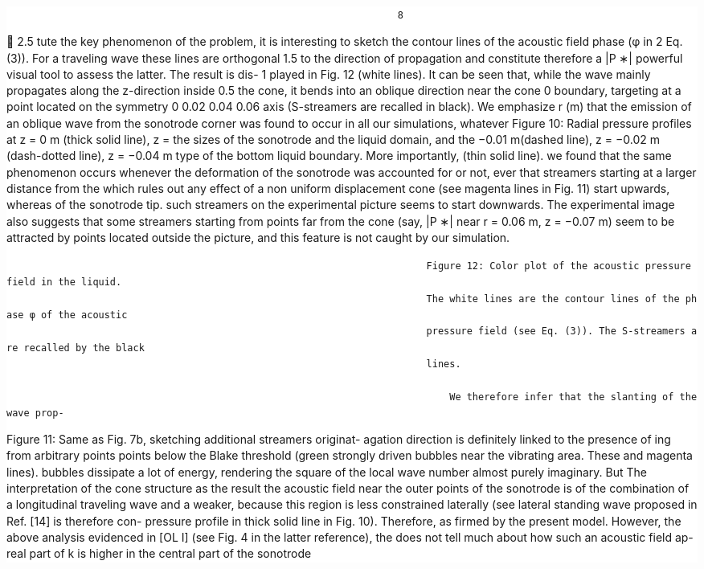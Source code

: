                                                                         8
     2.5                                                                     tute the key phenomenon of the problem, it is interesting
                                                                             to sketch the contour lines of the acoustic field phase (φ in
       2                                                                     Eq. (3)). For a traveling wave these lines are orthogonal
    1.5                                                                      to the direction of propagation and constitute therefore a
|P ∗|                                                                        powerful visual tool to assess the latter. The result is dis-
      1                                                                      played in Fig. 12 (white lines). It can be seen that, while
                                                                             the wave mainly propagates along the z-direction inside
     0.5                                                                     the cone, it bends into an oblique direction near the cone
       0                                                                     boundary, targeting at a point located on the symmetry
        0                0.02               0.04               0.06          axis (S-streamers are recalled in black). We emphasize
                                  r (m)                                      that the emission of an oblique wave from the sonotrode
                                                                             corner was found to occur in all our simulations, whatever
Figure 10: Radial pressure profiles at z = 0 m (thick solid line), z =       the sizes of the sonotrode and the liquid domain, and the
−0.01 m(dashed line), z = −0.02 m (dash-dotted line), z = −0.04 m            type of the bottom liquid boundary. More importantly,
(thin solid line).
                                                                             we found that the same phenomenon occurs whenever the
                                                                             deformation of the sonotrode was accounted for or not,
ever that streamers starting at a larger distance from the                   which rules out any effect of a non uniform displacement
cone (see magenta lines in Fig. 11) start upwards, whereas                   of the sonotrode tip.
such streamers on the experimental picture seems to start
downwards. The experimental image also suggests that
some streamers starting from points far from the cone (say,                                                                        |P ∗|
near r = 0.06 m, z = −0.07 m) seem to be attracted by
points located outside the picture, and this feature is not
caught by our simulation.




                                                                             Figure 12: Color plot of the acoustic pressure field in the liquid.
                                                                             The white lines are the contour lines of the phase φ of the acoustic
                                                                             pressure field (see Eq. (3)). The S-streamers are recalled by the black
                                                                             lines.

                                                                                 We therefore infer that the slanting of the wave prop-
Figure 11: Same as Fig. 7b, sketching additional streamers originat-         agation direction is definitely linked to the presence of
ing from arbitrary points points below the Blake threshold (green            strongly driven bubbles near the vibrating area. These
and magenta lines).                                                          bubbles dissipate a lot of energy, rendering the square
                                                                             of the local wave number almost purely imaginary. But
    The interpretation of the cone structure as the result                   the acoustic field near the outer points of the sonotrode is
of the combination of a longitudinal traveling wave and a                    weaker, because this region is less constrained laterally (see
lateral standing wave proposed in Ref. [14] is therefore con-                pressure profile in thick solid line in Fig. 10). Therefore, as
firmed by the present model. However, the above analysis                     evidenced in [OL I] (see Fig. 4 in the latter reference), the
does not tell much about how such an acoustic field ap-                      real part of k is higher in the central part of the sonotrode